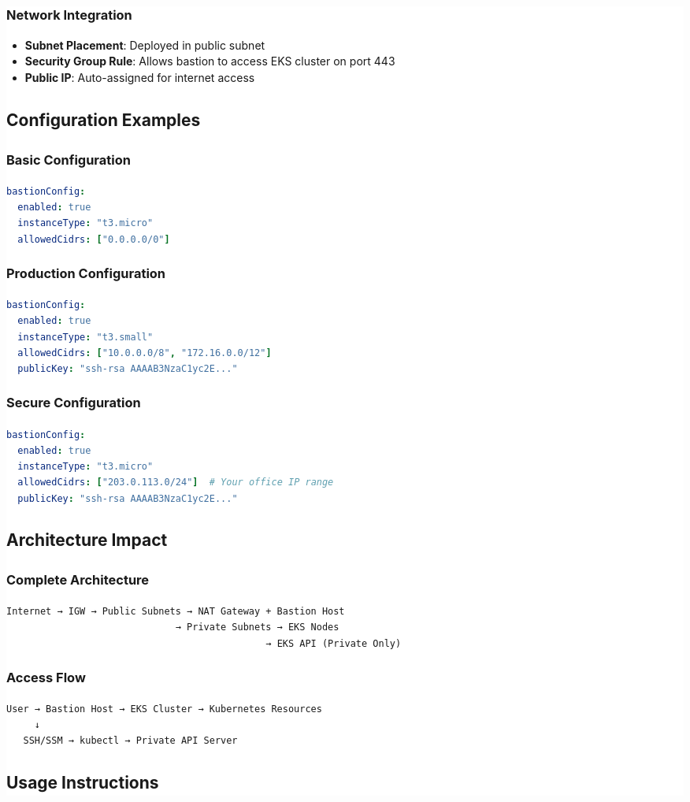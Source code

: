 ### Network Integration
- **Subnet Placement**: Deployed in public subnet
- **Security Group Rule**: Allows bastion to access EKS cluster on port 443
- **Public IP**: Auto-assigned for internet access

## Configuration Examples

### Basic Configuration
```yaml
bastionConfig:
  enabled: true
  instanceType: "t3.micro"
  allowedCidrs: ["0.0.0.0/0"]
```

### Production Configuration
```yaml
bastionConfig:
  enabled: true
  instanceType: "t3.small"
  allowedCidrs: ["10.0.0.0/8", "172.16.0.0/12"]
  publicKey: "ssh-rsa AAAAB3NzaC1yc2E..."
```

### Secure Configuration
```yaml
bastionConfig:
  enabled: true
  instanceType: "t3.micro"
  allowedCidrs: ["203.0.113.0/24"]  # Your office IP range
  publicKey: "ssh-rsa AAAAB3NzaC1yc2E..."
```

## Architecture Impact

### Complete Architecture
```
Internet → IGW → Public Subnets → NAT Gateway + Bastion Host
                              → Private Subnets → EKS Nodes
                                              → EKS API (Private Only)
```

### Access Flow
```
User → Bastion Host → EKS Cluster → Kubernetes Resources
     ↓
   SSH/SSM → kubectl → Private API Server
```

## Usage Instructions
